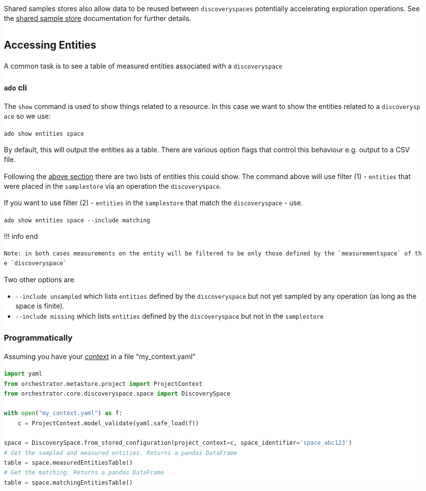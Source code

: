 Shared samples stores also allow data to be reused between `discoveryspaces` potentially accelerating exploration operations. 
See the [shared sample store](../core-concepts/data-sharing.md) documentation for further details. 

## Accessing Entities

A common task is to see a table of measured entities associated with a `discoveryspace`

### `ado` cli

The `show` command is used to show things related to a resource.
In this case we want to show the entities related to a `discoveryspace` so we use:

```commandline
ado show entities space
```
By default, this will output the entities as a table. 
There are various option flags that control this behaviour e.g. output to a CSV file. 

Following the [above section](#discoveryspaces-and-shared-samplestores) there are two lists of entities this could show.
The command above will use filter (1) - `entities` that were placed in the `samplestore` via an operation the `discoveryspace`.

If you want to use filter (2) - `entities` in the `samplestore` that match the `discoveryspace` - use. 

```commandline
ado show entities space --include matching
```

!!! info  end

    Note: in both cases measurements on the entity will be filtered to be only those defined by the `measurementspace` of the `discoveryspace`

Two other options are 

* `--include unsampled` which lists `entities` defined by the `discoveryspace` but not yet sampled
by any operation (as long as the space is finite).
* `--include missing` which  lists `entities` defined by the `discoveryspace` but not in the `samplestore`

### Programmatically

Assuming you have your [context](metastore.md#contexts-and-projects) in a file "my_context.yaml"

```python
import yaml
from orchestrator.metastore.project import ProjectContext
from orchestrator.core.discoveryspace.space import DiscoverySpace

with open("my_context.yaml") as f:
    c = ProjectContext.model_validate(yaml.safe_load(f))

space = DiscoverySpace.from_stored_configuration(project_context=c, space_identifier='space_abc123')
# Get the sampled and measured entities. Returns a pandas DataFrame
table = space.measuredEntitiesTable()
# Get the matching. Returns a pandas DataFrame
table = space.matchingEntitiesTable()
```
